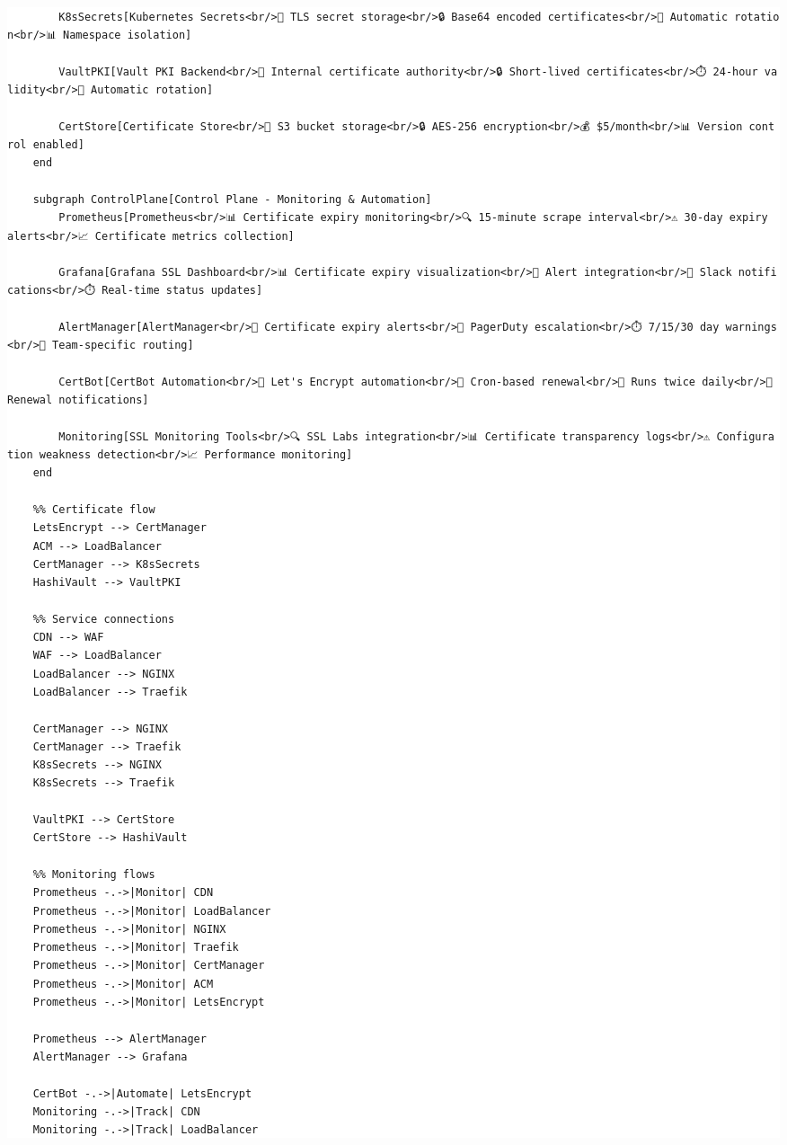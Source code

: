 ```mermaid
        K8sSecrets[Kubernetes Secrets<br/>🔐 TLS secret storage<br/>🔒 Base64 encoded certificates<br/>🔄 Automatic rotation<br/>📊 Namespace isolation]

        VaultPKI[Vault PKI Backend<br/>🔐 Internal certificate authority<br/>🔒 Short-lived certificates<br/>⏱️ 24-hour validity<br/>🔄 Automatic rotation]

        CertStore[Certificate Store<br/>💾 S3 bucket storage<br/>🔒 AES-256 encryption<br/>💰 $5/month<br/>📊 Version control enabled]
    end

    subgraph ControlPlane[Control Plane - Monitoring & Automation]
        Prometheus[Prometheus<br/>📊 Certificate expiry monitoring<br/>🔍 15-minute scrape interval<br/>⚠️ 30-day expiry alerts<br/>📈 Certificate metrics collection]

        Grafana[Grafana SSL Dashboard<br/>📊 Certificate expiry visualization<br/>🔔 Alert integration<br/>📱 Slack notifications<br/>⏱️ Real-time status updates]

        AlertManager[AlertManager<br/>🔔 Certificate expiry alerts<br/>📱 PagerDuty escalation<br/>⏱️ 7/15/30 day warnings<br/>🎯 Team-specific routing]

        CertBot[CertBot Automation<br/>🤖 Let's Encrypt automation<br/>🔄 Cron-based renewal<br/>📅 Runs twice daily<br/>🔔 Renewal notifications]

        Monitoring[SSL Monitoring Tools<br/>🔍 SSL Labs integration<br/>📊 Certificate transparency logs<br/>⚠️ Configuration weakness detection<br/>📈 Performance monitoring]
    end

    %% Certificate flow
    LetsEncrypt --> CertManager
    ACM --> LoadBalancer
    CertManager --> K8sSecrets
    HashiVault --> VaultPKI

    %% Service connections
    CDN --> WAF
    WAF --> LoadBalancer
    LoadBalancer --> NGINX
    LoadBalancer --> Traefik

    CertManager --> NGINX
    CertManager --> Traefik
    K8sSecrets --> NGINX
    K8sSecrets --> Traefik

    VaultPKI --> CertStore
    CertStore --> HashiVault

    %% Monitoring flows
    Prometheus -.->|Monitor| CDN
    Prometheus -.->|Monitor| LoadBalancer
    Prometheus -.->|Monitor| NGINX
    Prometheus -.->|Monitor| Traefik
    Prometheus -.->|Monitor| CertManager
    Prometheus -.->|Monitor| ACM
    Prometheus -.->|Monitor| LetsEncrypt

    Prometheus --> AlertManager
    AlertManager --> Grafana

    CertBot -.->|Automate| LetsEncrypt
    Monitoring -.->|Track| CDN
    Monitoring -.->|Track| LoadBalancer

```
